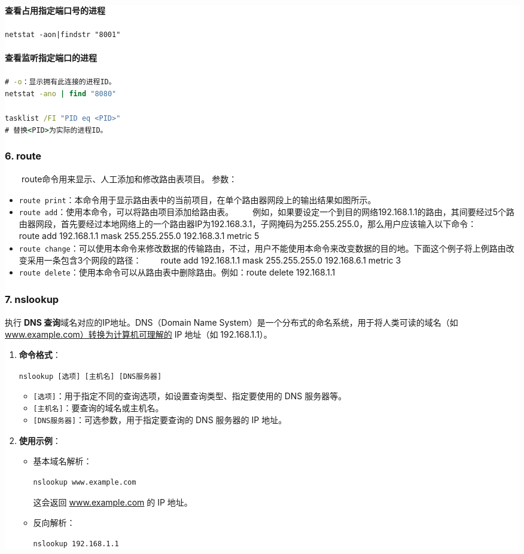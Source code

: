#### 查看占用指定端口号的进程
```shell
netstat -aon|findstr "8001"
```

#### 查看监听指定端口的进程

```bat
# -o：显示拥有此连接的进程ID。
netstat -ano | find "8080"

tasklist /FI "PID eq <PID>"
# 替换<PID>为实际的进程ID。
```


### 6. route
  route命令用来显示、人工添加和修改路由表项目。
参数：
* `route print`：本命令用于显示路由表中的当前项目，在单个路由器网段上的输出结果如图所示。
* `route add`：使用本命令，可以将路由项目添加给路由表。
  例如，如果要设定一个到目的网络192.168.1.1的路由，其间要经过5个路由器网段，首先要经过本地网络上的一个路由器IP为192.168.3.1，子网掩码为255.255.255.0，那么用户应该输入以下命令：　
  route add 192.168.1.1 mask 255.255.255.0 192.168.3.1 metric 5
* `route change`：可以使用本命令来修改数据的传输路由，不过，用户不能使用本命令来改变数据的目的地。下面这个例子将上例路由改变采用一条包含3个网段的路径：
  route add 192.168.1.1 mask 255.255.255.0 192.168.6.1 metric 3
* `route delete`：使用本命令可以从路由表中删除路由。例如：route delete 192.168.1.1

### 7. nslookup

执行 **DNS 查询**域名对应的IP地址。DNS（Domain Name System）是一个分布式的命名系统，用于将人类可读的域名（如 www.example.com）转换为计算机可理解的 IP 地址（如 192.168.1.1）。

1. **命令格式**：
   
   ```plaintext
   nslookup [选项] [主机名] [DNS服务器]
   ```

   - `[选项]`：用于指定不同的查询选项，如设置查询类型、指定要使用的 DNS 服务器等。
   - `[主机名]`：要查询的域名或主机名。
   - `[DNS服务器]`：可选参数，用于指定要查询的 DNS 服务器的 IP 地址。

2. **使用示例**：

   - 基本域名解析：

     ```plaintext
     nslookup www.example.com
     ```

     这会返回 www.example.com 的 IP 地址。

   - 反向解析：

     ```plaintext
     nslookup 192.168.1.1
     ```
